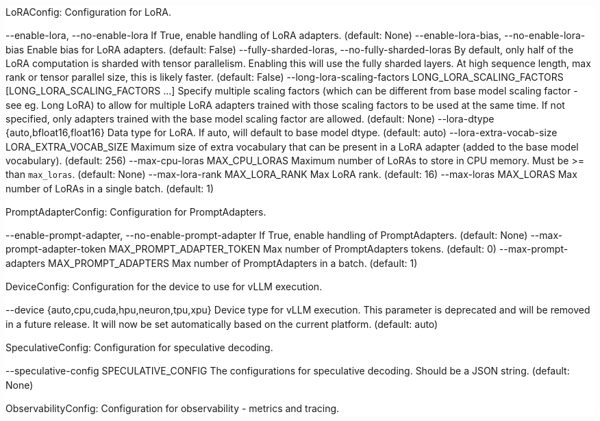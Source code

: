 LoRAConfig:
  Configuration for LoRA.

  --enable-lora, --no-enable-lora
                        If True, enable handling of LoRA adapters. (default: None)
  --enable-lora-bias, --no-enable-lora-bias
                        Enable bias for LoRA adapters. (default: False)
  --fully-sharded-loras, --no-fully-sharded-loras
                        By default, only half of the LoRA computation is sharded with tensor parallelism. Enabling this will use the fully sharded layers. At high
                        sequence length, max rank or tensor parallel size, this is likely faster. (default: False)
  --long-lora-scaling-factors LONG_LORA_SCALING_FACTORS [LONG_LORA_SCALING_FACTORS ...]
                        Specify multiple scaling factors (which can be different from base model scaling factor - see eg. Long LoRA) to allow for multiple LoRA
                        adapters trained with those scaling factors to be used at the same time. If not specified, only adapters trained with the base model
                        scaling factor are allowed. (default: None)
  --lora-dtype {auto,bfloat16,float16}
                        Data type for LoRA. If auto, will default to base model dtype. (default: auto)
  --lora-extra-vocab-size LORA_EXTRA_VOCAB_SIZE
                        Maximum size of extra vocabulary that can be present in a LoRA adapter (added to the base model vocabulary). (default: 256)
  --max-cpu-loras MAX_CPU_LORAS
                        Maximum number of LoRAs to store in CPU memory. Must be >= than `max_loras`. (default: None)
  --max-lora-rank MAX_LORA_RANK
                        Max LoRA rank. (default: 16)
  --max-loras MAX_LORAS
                        Max number of LoRAs in a single batch. (default: 1)

PromptAdapterConfig:
  Configuration for PromptAdapters.

  --enable-prompt-adapter, --no-enable-prompt-adapter
                        If True, enable handling of PromptAdapters. (default: None)
  --max-prompt-adapter-token MAX_PROMPT_ADAPTER_TOKEN
                        Max number of PromptAdapters tokens. (default: 0)
  --max-prompt-adapters MAX_PROMPT_ADAPTERS
                        Max number of PromptAdapters in a batch. (default: 1)

DeviceConfig:
  Configuration for the device to use for vLLM execution.

  --device {auto,cpu,cuda,hpu,neuron,tpu,xpu}
                        Device type for vLLM execution. This parameter is deprecated and will be  removed in a future release.  It will now be set automatically
                        based  on the current platform. (default: auto)

SpeculativeConfig:
  Configuration for speculative decoding.

  --speculative-config SPECULATIVE_CONFIG
                        The configurations for speculative decoding. Should be a JSON string. (default: None)

ObservabilityConfig:
  Configuration for observability - metrics and tracing.
